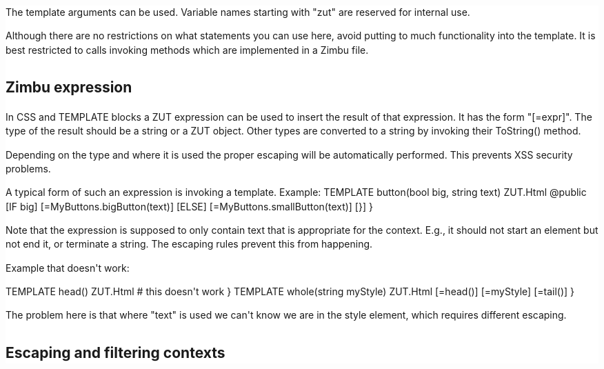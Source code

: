The template arguments can be used.  Variable names starting with "zut" are
reserved for internal use.

Although there are no restrictions on what statements you can use here, avoid
putting to much functionality into the template.  It is best restricted to
calls invoking methods which are implemented in a Zimbu file.


Zimbu expression
----------

In CSS and TEMPLATE blocks a ZUT expression can be used to insert the result of
that expression.  It has the form "[=expr]".  The type of the result should be a
string or a ZUT object.  Other types are converted to a string by invoking
their ToString() method.

Depending on the type and where it is used the proper escaping will be
automatically performed.  This prevents XSS security problems.

A typical form of such an expression is invoking a template.  Example:
<zimbu>
  TEMPLATE button(bool big, string text) ZUT.Html @public
    [IF big]
      [=MyButtons.bigButton(text)]
    [ELSE]
      [=MyButtons.smallButton(text)]
    [}]
  }
</zimbu>

Note that the expression is supposed to only contain text that is appropriate
for the context.  E.g., it should not start an element but not end it, or
terminate a string.  The escaping rules prevent this from happening.

Example that doesn't work:

<zimbu>
  TEMPLATE head() ZUT.Html
    <style>  # this doesn't work
  }
  TEMPLATE tail() ZUT.Html
    </style>  # this doesn't work
  }
  TEMPLATE whole(string myStyle) ZUT.Html
    [=head()]
    [=myStyle]
    [=tail()]
  }
</zimbu>

The problem here is that where "text" is used we can't know we are in the style
element, which requires different escaping.


Escaping and filtering contexts
----------
